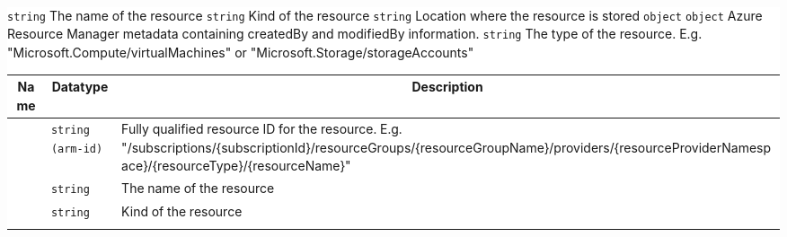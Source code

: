 <tr>
    <td><CopyableCode code="name" /></td>
    <td><code>string</code></td>
    <td>The name of the resource</td>
</tr>
<tr>
    <td><CopyableCode code="kind" /></td>
    <td><code>string</code></td>
    <td>Kind of the resource</td>
</tr>
<tr>
    <td><CopyableCode code="location" /></td>
    <td><code>string</code></td>
    <td>Location where the resource is stored</td>
</tr>
<tr>
    <td><CopyableCode code="properties" /></td>
    <td><code>object</code></td>
    <td></td>
</tr>
<tr>
    <td><CopyableCode code="systemData" /></td>
    <td><code>object</code></td>
    <td>Azure Resource Manager metadata containing createdBy and modifiedBy information.</td>
</tr>
<tr>
    <td><CopyableCode code="type" /></td>
    <td><code>string</code></td>
    <td>The type of the resource. E.g. "Microsoft.Compute/virtualMachines" or "Microsoft.Storage/storageAccounts"</td>
</tr>
</tbody>
</table>
</TabItem>
<TabItem value="list_by_resource_group_and_region">

<table>
<thead>
    <tr>
    <th>Name</th>
    <th>Datatype</th>
    <th>Description</th>
    </tr>
</thead>
<tbody>
<tr>
    <td><CopyableCode code="id" /></td>
    <td><code>string (arm-id)</code></td>
    <td>Fully qualified resource ID for the resource. E.g. "/subscriptions/&#123;subscriptionId&#125;/resourceGroups/&#123;resourceGroupName&#125;/providers/&#123;resourceProviderNamespace&#125;/&#123;resourceType&#125;/&#123;resourceName&#125;"</td>
</tr>
<tr>
    <td><CopyableCode code="name" /></td>
    <td><code>string</code></td>
    <td>The name of the resource</td>
</tr>
<tr>
    <td><CopyableCode code="kind" /></td>
    <td><code>string</code></td>
    <td>Kind of the resource</td>
</tr>
<tr>
    <td><CopyableCode code="location" /></td>
